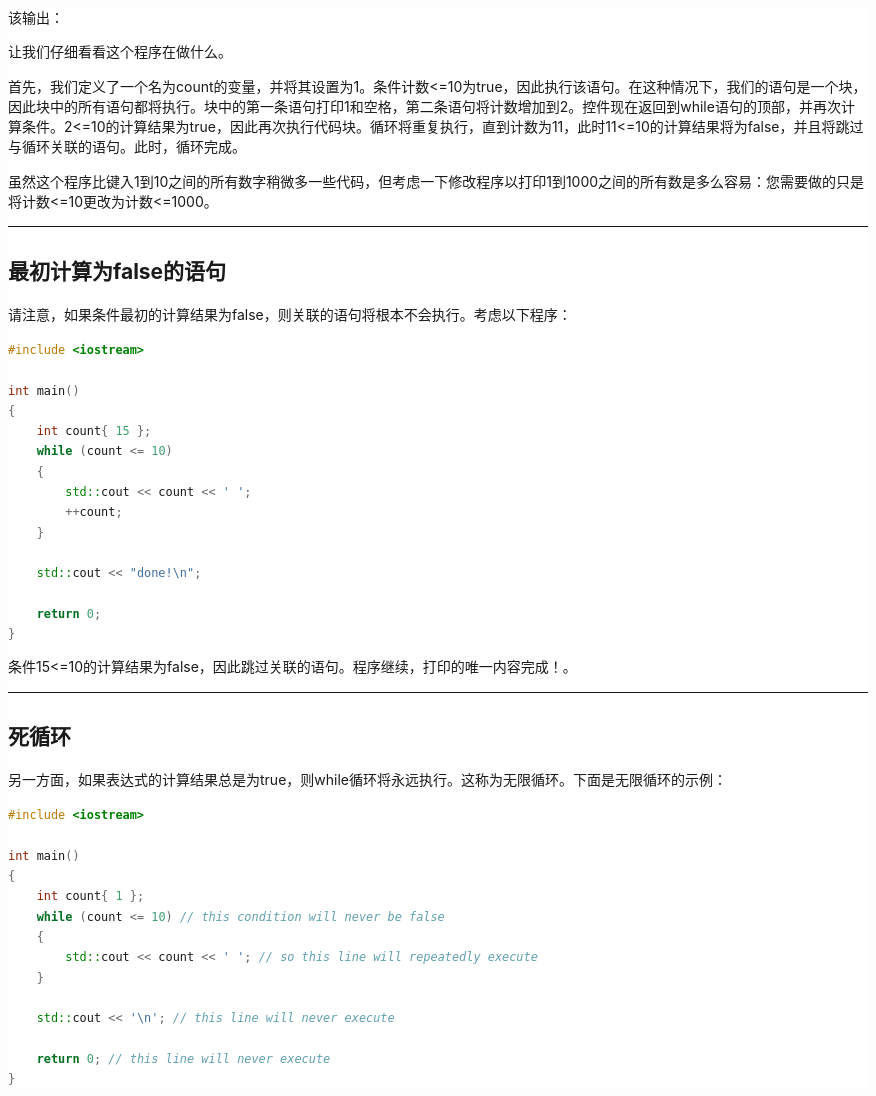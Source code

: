 该输出：

让我们仔细看看这个程序在做什么。

首先，我们定义了一个名为count的变量，并将其设置为1。条件计数<=10为true，因此执行该语句。在这种情况下，我们的语句是一个块，因此块中的所有语句都将执行。块中的第一条语句打印1和空格，第二条语句将计数增加到2。控件现在返回到while语句的顶部，并再次计算条件。2<=10的计算结果为true，因此再次执行代码块。循环将重复执行，直到计数为11，此时11<=10的计算结果将为false，并且将跳过与循环关联的语句。此时，循环完成。

虽然这个程序比键入1到10之间的所有数字稍微多一些代码，但考虑一下修改程序以打印1到1000之间的所有数是多么容易：您需要做的只是将计数<=10更改为计数<=1000。

***
## 最初计算为false的语句

请注意，如果条件最初的计算结果为false，则关联的语句将根本不会执行。考虑以下程序：

```C++
#include <iostream>

int main()
{
    int count{ 15 };
    while (count <= 10)
    {
        std::cout << count << ' ';
        ++count;
    }

    std::cout << "done!\n";

    return 0;
}
```

条件15<=10的计算结果为false，因此跳过关联的语句。程序继续，打印的唯一内容完成！。

***
## 死循环

另一方面，如果表达式的计算结果总是为true，则while循环将永远执行。这称为无限循环。下面是无限循环的示例：

```C++
#include <iostream>

int main()
{
    int count{ 1 };
    while (count <= 10) // this condition will never be false
    {
        std::cout << count << ' '; // so this line will repeatedly execute
    }

    std::cout << '\n'; // this line will never execute

    return 0; // this line will never execute
}
```
